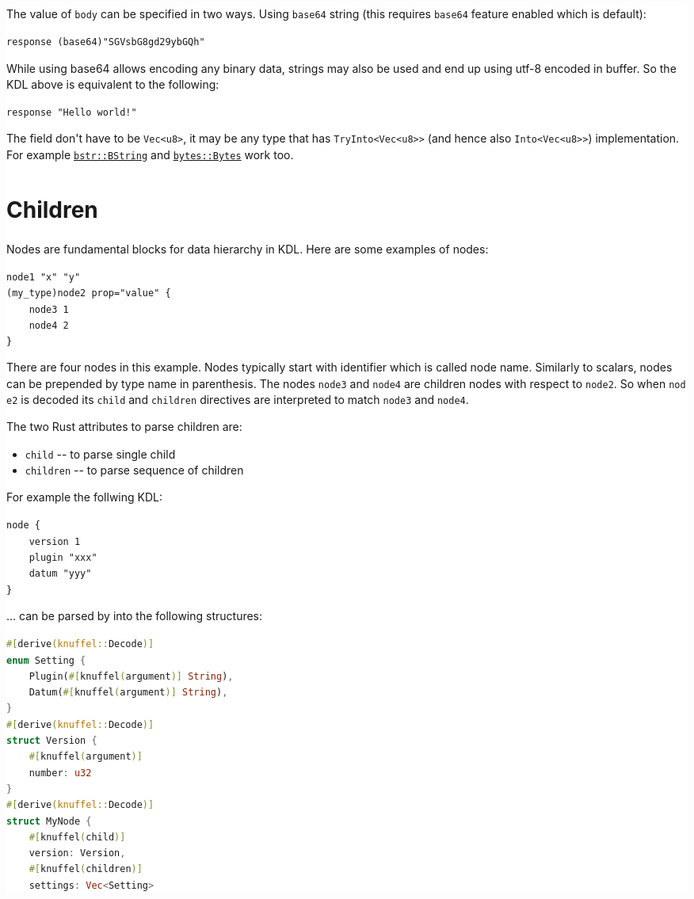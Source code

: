 The value of `body` can be specified in two ways. Using `base64` string
(this requires `base64` feature enabled which is default):
```kdl
response (base64)"SGVsbG8gd29ybGQh"
```

While using base64 allows encoding any binary data, strings may also be used
and end up using utf-8 encoded in buffer. So the KDL above is equivalent to
the following:
```kdl
response "Hello world!"
```

The field don't have to be `Vec<u8>`, it may be any type that has
`TryInto<Vec<u8>>` (and hence also `Into<Vec<u8>>`) implementation. For
example
[`bstr::BString`](https://docs.rs/bstr/latest/bstr/struct.BString.html) and
[`bytes::Bytes`](https://docs.rs/bytes/latest/bytes/struct.Bytes.html) work too.


# Children

Nodes are fundamental blocks for data hierarchy in KDL. Here are some examples
of nodes:
```kdl
node1 "x" "y"
(my_type)node2 prop="value" {
    node3 1
    node4 2
}
```
There are four nodes in this example. Nodes typically start with identifier
which is called node name. Similarly to scalars, nodes can be prepended by type
name in parenthesis. The nodes `node3` and `node4` are children nodes with
respect to `node2`. So when `node2` is decoded its `child` and `children`
directives are interpreted to match `node3` and `node4`.

The two Rust attributes to parse children are:
* `child` -- to parse single child
* `children` -- to parse sequence of children

For example the follwing KDL:
```kdl
node {
    version 1
    plugin "xxx"
    datum "yyy"
}
```
... can be parsed by into the following structures:
```rust
#[derive(knuffel::Decode)]
enum Setting {
    Plugin(#[knuffel(argument)] String),
    Datum(#[knuffel(argument)] String),
}
#[derive(knuffel::Decode)]
struct Version {
    #[knuffel(argument)]
    number: u32
}
#[derive(knuffel::Decode)]
struct MyNode {
    #[knuffel(child)]
    version: Version,
    #[knuffel(children)]
    settings: Vec<Setting>
```

[new type]: https://doc.rust-lang.org/rust-by-example/generics/new_types.html
[`knuffel::parse`]: fn.parse.html